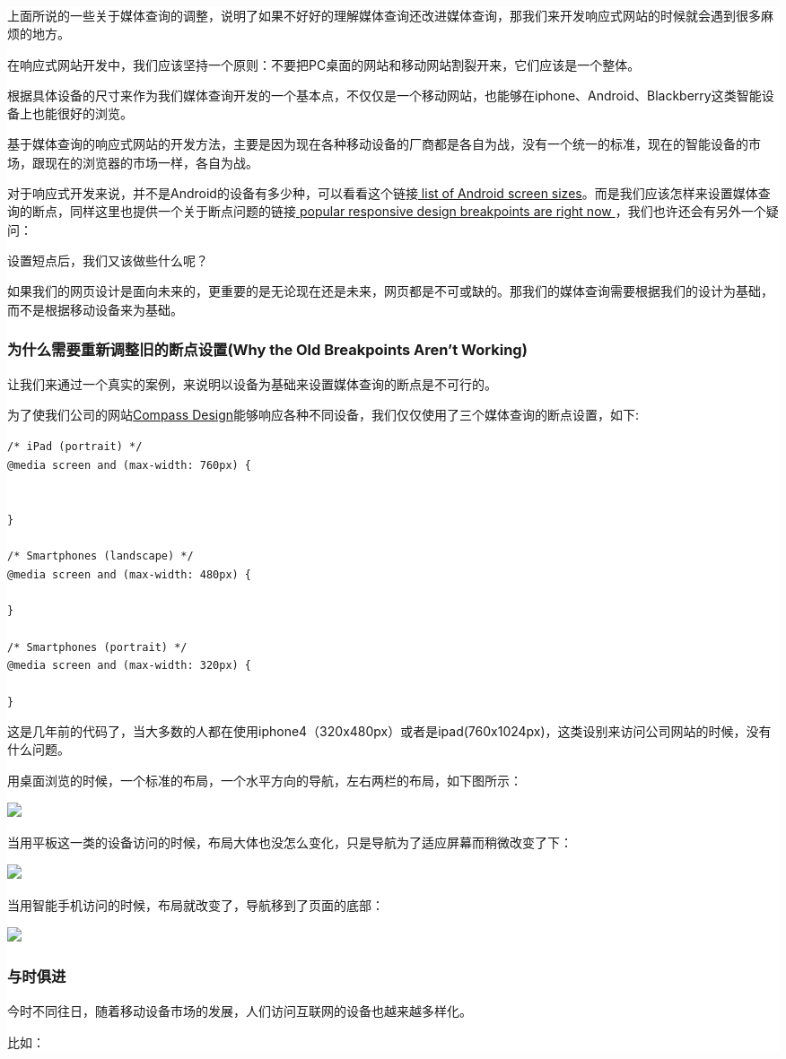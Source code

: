 上面所说的一些关于媒体查询的调整，说明了如果不好好的理解媒体查询还改进媒体查询，那我们来开发响应式网站的时候就会遇到很多麻烦的地方。

在响应式网站开发中，我们应该坚持一个原则：不要把PC桌面的网站和移动网站割裂开来，它们应该是一个整体。

根据具体设备的尺寸来作为我们媒体查询开发的一个基本点，不仅仅是一个移动网站，也能够在iphone、Android、Blackberry这类智能设备上也能很好的浏览。

基于媒体查询的响应式网站的开发方法，主要是因为现在各种移动设备的厂商都是各自为战，没有一个统一的标准，现在的智能设备的市场，跟现在的浏览器的市场一样，各自为战。

对于响应式开发来说，并不是Android的设备有多少种，可以看看这个链接[ list of Android screen sizes](http://stackoverflow.com/questions/7587854/is-there-a-list-of-screen-resolutions-for-all-android-based-phones-and-tablets)。而是我们应该怎样来设置媒体查询的断点，同样这里也提供一个关于断点问题的链接[ popular responsive design breakpoints are right now ](http://stackoverflow.com/questions/16443380/common-css-media-queries-break-points)，我们也许还会有另外一个疑问：

设置短点后，我们又该做些什么呢？

如果我们的网页设计是面向未来的，更重要的是无论现在还是未来，网页都是不可或缺的。那我们的媒体查询需要根据我们的设计为基础，而不是根据移动设备来为基础。

### 为什么需要重新调整旧的断点设置(Why the Old Breakpoints Aren’t Working) ###

让我们来通过一个真实的案例，来说明以设备为基础来设置媒体查询的断点是不可行的。

为了使我们公司的网站[Compass Design](http://compass-design.co.uk/)能够响应各种不同设备，我们仅仅使用了三个媒体查询的断点设置，如下:

    /* iPad (portrait) */
	@media screen and (max-width: 760px) {
	
	
	}
	
	/* Smartphones (landscape) */
	@media screen and (max-width: 480px) {
	
	}
	
	/* Smartphones (portrait) */
	@media screen and (max-width: 320px) {
	
	}

这是几年前的代码了，当大多数的人都在使用iphone4（320x480px）或者是ipad(760x1024px)，这类设别来访问公司网站的时候，没有什么问题。

用桌面浏览的时候，一个标准的布局，一个水平方向的导航，左右两栏的布局，如下图所示：

![](http://pic.yupoo.com/reicky_v/DetIhRCr/medium.jpg)

当用平板这一类的设备访问的时候，布局大体也没怎么变化，只是导航为了适应屏幕而稍微改变了下：

![](http://pic.yupoo.com/reicky_v/DetIGJEW/medium.jpg)

当用智能手机访问的时候，布局就改变了，导航移到了页面的底部：

![](http://pic.yupoo.com/reicky_v/DetKfgtA/medium.jpg)

### 与时俱进 ###

今时不同往日，随着移动设备市场的发展，人们访问互联网的设备也越来越多样化。

比如：
